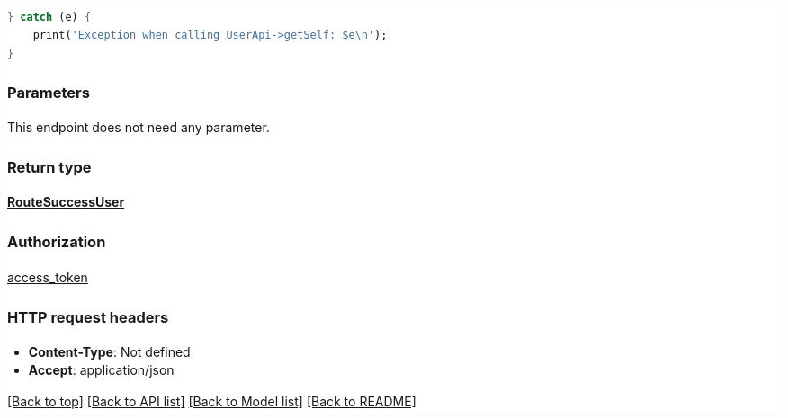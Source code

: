 ```dart
} catch (e) {
    print('Exception when calling UserApi->getSelf: $e\n');
}
```

### Parameters
This endpoint does not need any parameter.

### Return type

[**RouteSuccessUser**](RouteSuccessUser.md)

### Authorization

[access_token](../README.md#access_token)

### HTTP request headers

 - **Content-Type**: Not defined
 - **Accept**: application/json

[[Back to top]](#) [[Back to API list]](../README.md#documentation-for-api-endpoints) [[Back to Model list]](../README.md#documentation-for-models) [[Back to README]](../README.md)

